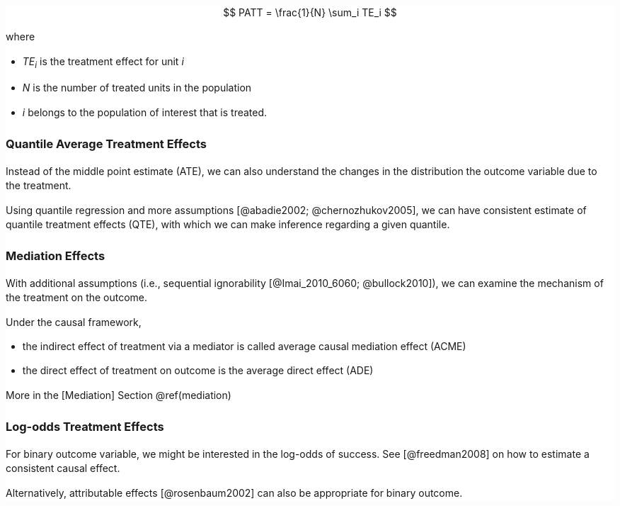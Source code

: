 $$
PATT = \frac{1}{N} \sum_i TE_i
$$

where

-   $TE_i$ is the treatment effect for unit $i$

-   $N$ is the number of treated units in the population

-   $i$ belongs to the population of interest that is treated.

### Quantile Average Treatment Effects

Instead of the middle point estimate (ATE), we can also understand the changes in the distribution the outcome variable due to the treatment.

Using quantile regression and more assumptions [@abadie2002; @chernozhukov2005], we can have consistent estimate of quantile treatment effects (QTE), with which we can make inference regarding a given quantile.

### Mediation Effects

With additional assumptions (i.e., sequential ignorability [@Imai_2010_6060; @bullock2010]), we can examine the mechanism of the treatment on the outcome.

Under the causal framework,

-   the indirect effect of treatment via a mediator is called average causal mediation effect (ACME)

-   the direct effect of treatment on outcome is the average direct effect (ADE)

More in the [Mediation] Section \@ref(mediation)

### Log-odds Treatment Effects

For binary outcome variable, we might be interested in the log-odds of success. See [@freedman2008] on how to estimate a consistent causal effect.

Alternatively, attributable effects [@rosenbaum2002] can also be appropriate for binary outcome.
